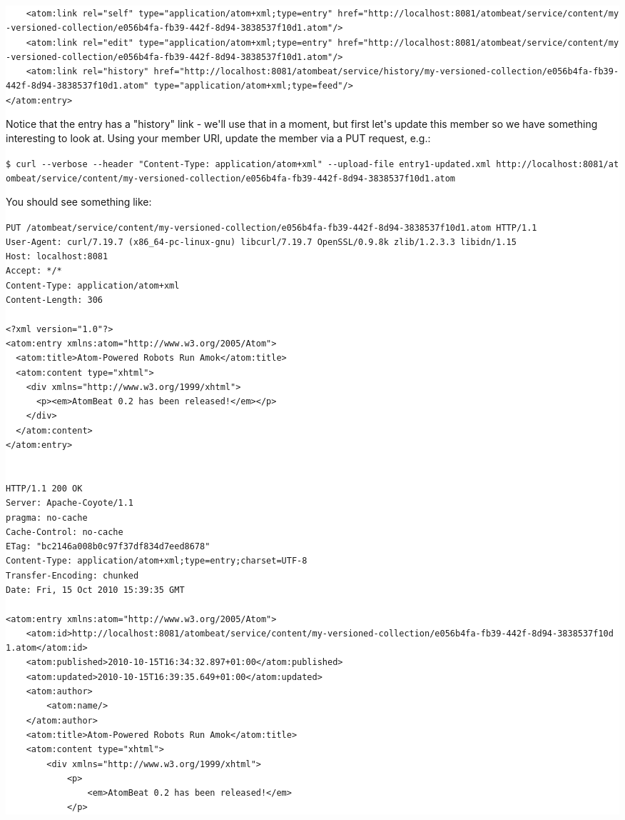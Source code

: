 ```
    <atom:link rel="self" type="application/atom+xml;type=entry" href="http://localhost:8081/atombeat/service/content/my-versioned-collection/e056b4fa-fb39-442f-8d94-3838537f10d1.atom"/>
    <atom:link rel="edit" type="application/atom+xml;type=entry" href="http://localhost:8081/atombeat/service/content/my-versioned-collection/e056b4fa-fb39-442f-8d94-3838537f10d1.atom"/>
    <atom:link rel="history" href="http://localhost:8081/atombeat/service/history/my-versioned-collection/e056b4fa-fb39-442f-8d94-3838537f10d1.atom" type="application/atom+xml;type=feed"/>
</atom:entry>
```

Notice that the entry has a "history" link - we'll use that in a moment, but first let's update this member so we have something interesting to look at. Using your member URI, update the member via a PUT request, e.g.:

```
$ curl --verbose --header "Content-Type: application/atom+xml" --upload-file entry1-updated.xml http://localhost:8081/atombeat/service/content/my-versioned-collection/e056b4fa-fb39-442f-8d94-3838537f10d1.atom
```

You should see something like:

```
PUT /atombeat/service/content/my-versioned-collection/e056b4fa-fb39-442f-8d94-3838537f10d1.atom HTTP/1.1
User-Agent: curl/7.19.7 (x86_64-pc-linux-gnu) libcurl/7.19.7 OpenSSL/0.9.8k zlib/1.2.3.3 libidn/1.15
Host: localhost:8081
Accept: */*
Content-Type: application/atom+xml
Content-Length: 306

<?xml version="1.0"?>
<atom:entry xmlns:atom="http://www.w3.org/2005/Atom">
  <atom:title>Atom-Powered Robots Run Amok</atom:title>
  <atom:content type="xhtml">
    <div xmlns="http://www.w3.org/1999/xhtml">
      <p><em>AtomBeat 0.2 has been released!</em></p>
    </div>
  </atom:content>
</atom:entry>


HTTP/1.1 200 OK
Server: Apache-Coyote/1.1
pragma: no-cache
Cache-Control: no-cache
ETag: "bc2146a008b0c97f37df834d7eed8678"
Content-Type: application/atom+xml;type=entry;charset=UTF-8
Transfer-Encoding: chunked
Date: Fri, 15 Oct 2010 15:39:35 GMT

<atom:entry xmlns:atom="http://www.w3.org/2005/Atom">
    <atom:id>http://localhost:8081/atombeat/service/content/my-versioned-collection/e056b4fa-fb39-442f-8d94-3838537f10d1.atom</atom:id>
    <atom:published>2010-10-15T16:34:32.897+01:00</atom:published>
    <atom:updated>2010-10-15T16:39:35.649+01:00</atom:updated>
    <atom:author>
        <atom:name/>
    </atom:author>
    <atom:title>Atom-Powered Robots Run Amok</atom:title>
    <atom:content type="xhtml">
        <div xmlns="http://www.w3.org/1999/xhtml">
            <p>
                <em>AtomBeat 0.2 has been released!</em>
            </p>
```